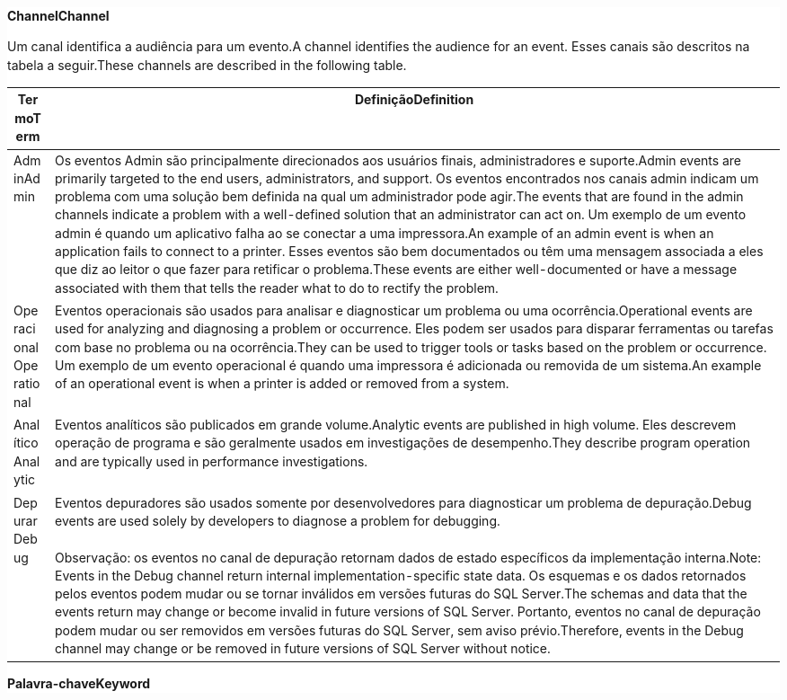  <span data-ttu-id="0df85-141">**Channel**</span><span class="sxs-lookup"><span data-stu-id="0df85-141">**Channel**</span></span>  
  
 <span data-ttu-id="0df85-142">Um canal identifica a audiência para um evento.</span><span class="sxs-lookup"><span data-stu-id="0df85-142">A channel identifies the audience for an event.</span></span> <span data-ttu-id="0df85-143">Esses canais são descritos na tabela a seguir.</span><span class="sxs-lookup"><span data-stu-id="0df85-143">These channels are described in the following table.</span></span>  
  
|<span data-ttu-id="0df85-144">Termo</span><span class="sxs-lookup"><span data-stu-id="0df85-144">Term</span></span>|<span data-ttu-id="0df85-145">Definição</span><span class="sxs-lookup"><span data-stu-id="0df85-145">Definition</span></span>|  
|----------|----------------|  
|<span data-ttu-id="0df85-146">Admin</span><span class="sxs-lookup"><span data-stu-id="0df85-146">Admin</span></span>|<span data-ttu-id="0df85-147">Os eventos Admin são principalmente direcionados aos usuários finais, administradores e suporte.</span><span class="sxs-lookup"><span data-stu-id="0df85-147">Admin events are primarily targeted to the end users, administrators, and support.</span></span> <span data-ttu-id="0df85-148">Os eventos encontrados nos canais admin indicam um problema com uma solução bem definida na qual um administrador pode agir.</span><span class="sxs-lookup"><span data-stu-id="0df85-148">The events that are found in the admin channels indicate a problem with a well-defined solution that an administrator can act on.</span></span> <span data-ttu-id="0df85-149">Um exemplo de um evento admin é quando um aplicativo falha ao se conectar a uma impressora.</span><span class="sxs-lookup"><span data-stu-id="0df85-149">An example of an admin event is when an application fails to connect to a printer.</span></span> <span data-ttu-id="0df85-150">Esses eventos são bem documentados ou têm uma mensagem associada a eles que diz ao leitor o que fazer para retificar o problema.</span><span class="sxs-lookup"><span data-stu-id="0df85-150">These events are either well-documented or have a message associated with them that tells the reader what to do to rectify the problem.</span></span>|  
|<span data-ttu-id="0df85-151">Operacional</span><span class="sxs-lookup"><span data-stu-id="0df85-151">Operational</span></span>|<span data-ttu-id="0df85-152">Eventos operacionais são usados para analisar e diagnosticar um problema ou uma ocorrência.</span><span class="sxs-lookup"><span data-stu-id="0df85-152">Operational events are used for analyzing and diagnosing a problem or occurrence.</span></span> <span data-ttu-id="0df85-153">Eles podem ser usados para disparar ferramentas ou tarefas com base no problema ou na ocorrência.</span><span class="sxs-lookup"><span data-stu-id="0df85-153">They can be used to trigger tools or tasks based on the problem or occurrence.</span></span> <span data-ttu-id="0df85-154">Um exemplo de um evento operacional é quando uma impressora é adicionada ou removida de um sistema.</span><span class="sxs-lookup"><span data-stu-id="0df85-154">An example of an operational event is when a printer is added or removed from a system.</span></span>|  
|<span data-ttu-id="0df85-155">Analítico</span><span class="sxs-lookup"><span data-stu-id="0df85-155">Analytic</span></span>|<span data-ttu-id="0df85-156">Eventos analíticos são publicados em grande volume.</span><span class="sxs-lookup"><span data-stu-id="0df85-156">Analytic events are published in high volume.</span></span> <span data-ttu-id="0df85-157">Eles descrevem operação de programa e são geralmente usados em investigações de desempenho.</span><span class="sxs-lookup"><span data-stu-id="0df85-157">They describe program operation and are typically used in performance investigations.</span></span>|  
|<span data-ttu-id="0df85-158">Depurar</span><span class="sxs-lookup"><span data-stu-id="0df85-158">Debug</span></span>|<span data-ttu-id="0df85-159">Eventos depuradores são usados somente por desenvolvedores para diagnosticar um problema de depuração.</span><span class="sxs-lookup"><span data-stu-id="0df85-159">Debug events are used solely by developers to diagnose a problem for debugging.</span></span><br /><br /> <span data-ttu-id="0df85-160">Observação: os eventos no canal de depuração retornam dados de estado específicos da implementação interna.</span><span class="sxs-lookup"><span data-stu-id="0df85-160">Note: Events in the Debug channel return internal implementation-specific state data.</span></span> <span data-ttu-id="0df85-161">Os esquemas e os dados retornados pelos eventos podem mudar ou se tornar inválidos em versões futuras do SQL Server.</span><span class="sxs-lookup"><span data-stu-id="0df85-161">The schemas and data that the events return may change or become invalid in future versions of SQL Server.</span></span> <span data-ttu-id="0df85-162">Portanto, eventos no canal de depuração podem mudar ou ser removidos em versões futuras do SQL Server, sem aviso prévio.</span><span class="sxs-lookup"><span data-stu-id="0df85-162">Therefore, events in the Debug channel may change or be removed in future versions of SQL Server without notice.</span></span>|  
  
 <span data-ttu-id="0df85-163">**Palavra-chave**</span><span class="sxs-lookup"><span data-stu-id="0df85-163">**Keyword**</span></span>  
  